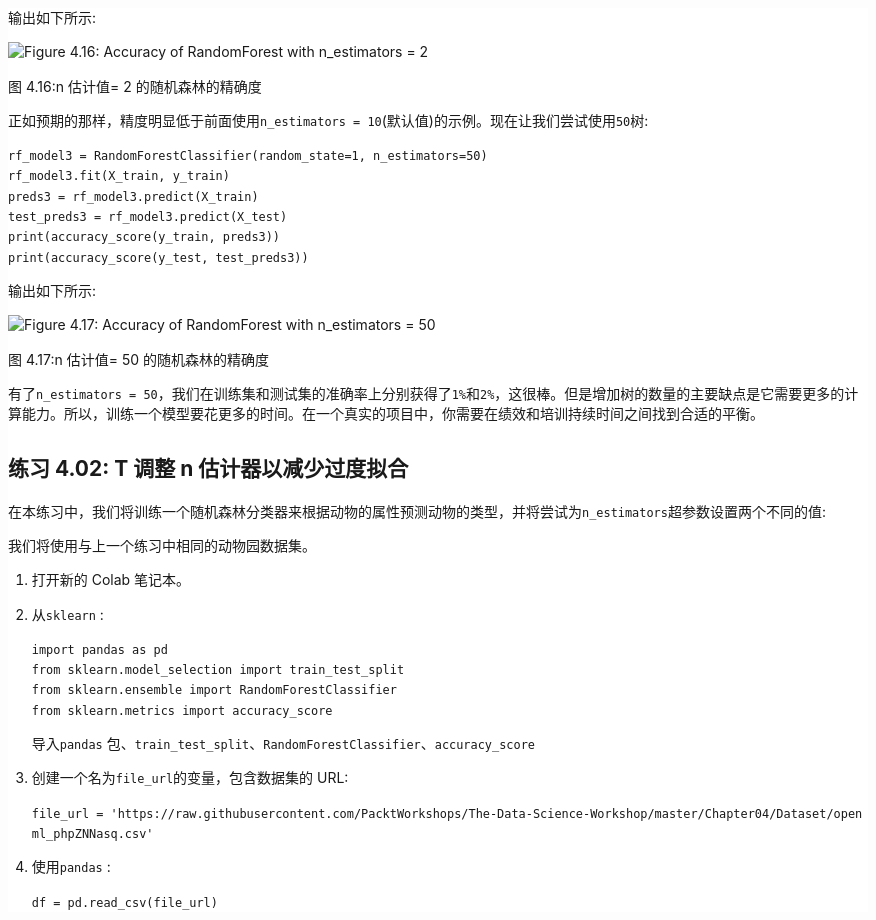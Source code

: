 输出如下所示:

![Figure 4.16: Accuracy of RandomForest with n_estimators = 2
](image/B15019_04_16.jpg)

图 4.16:n 估计值= 2 的随机森林的精确度

正如预期的那样，精度明显低于前面使用`n_estimators = 10`(默认值)的示例。现在让我们尝试使用`50`树:

```
rf_model3 = RandomForestClassifier(random_state=1, n_estimators=50)
rf_model3.fit(X_train, y_train)
preds3 = rf_model3.predict(X_train)
test_preds3 = rf_model3.predict(X_test)
print(accuracy_score(y_train, preds3))
print(accuracy_score(y_test, test_preds3))
```

输出如下所示:

![Figure 4.17: Accuracy of RandomForest with n_estimators = 50
](image/B15019_04_17.jpg)

图 4.17:n 估计值= 50 的随机森林的精确度

有了`n_estimators = 50`，我们在训练集和测试集的准确率上分别获得了`1%`和`2%`，这很棒。但是增加树的数量的主要缺点是它需要更多的计算能力。所以，训练一个模型要花更多的时间。在一个真实的项目中，你需要在绩效和培训持续时间之间找到合适的平衡。

## 练习 4.02: T 调整 n 估计器以减少过度拟合

在本练习中，我们将训练一个随机森林分类器来根据动物的属性预测动物的类型，并将尝试为`n_estimators`超参数设置两个不同的值:

我们将使用与上一个练习中相同的动物园数据集。

1.  打开新的 Colab 笔记本。
2.  从`sklearn` :

    ```
    import pandas as pd
    from sklearn.model_selection import train_test_split
    from sklearn.ensemble import RandomForestClassifier
    from sklearn.metrics import accuracy_score
    ```

    导入`pandas` 包、`train_test_split`、`RandomForestClassifier`、`accuracy_score`
3.  创建一个名为`file_url`的变量，包含数据集的 URL:

    ```
    file_url = 'https://raw.githubusercontent.com/PacktWorkshops/The-Data-Science-Workshop/master/Chapter04/Dataset/openml_phpZNNasq.csv'
    ```

4.  使用`pandas` :

    ```
    df = pd.read_csv(file_url)
    ```
